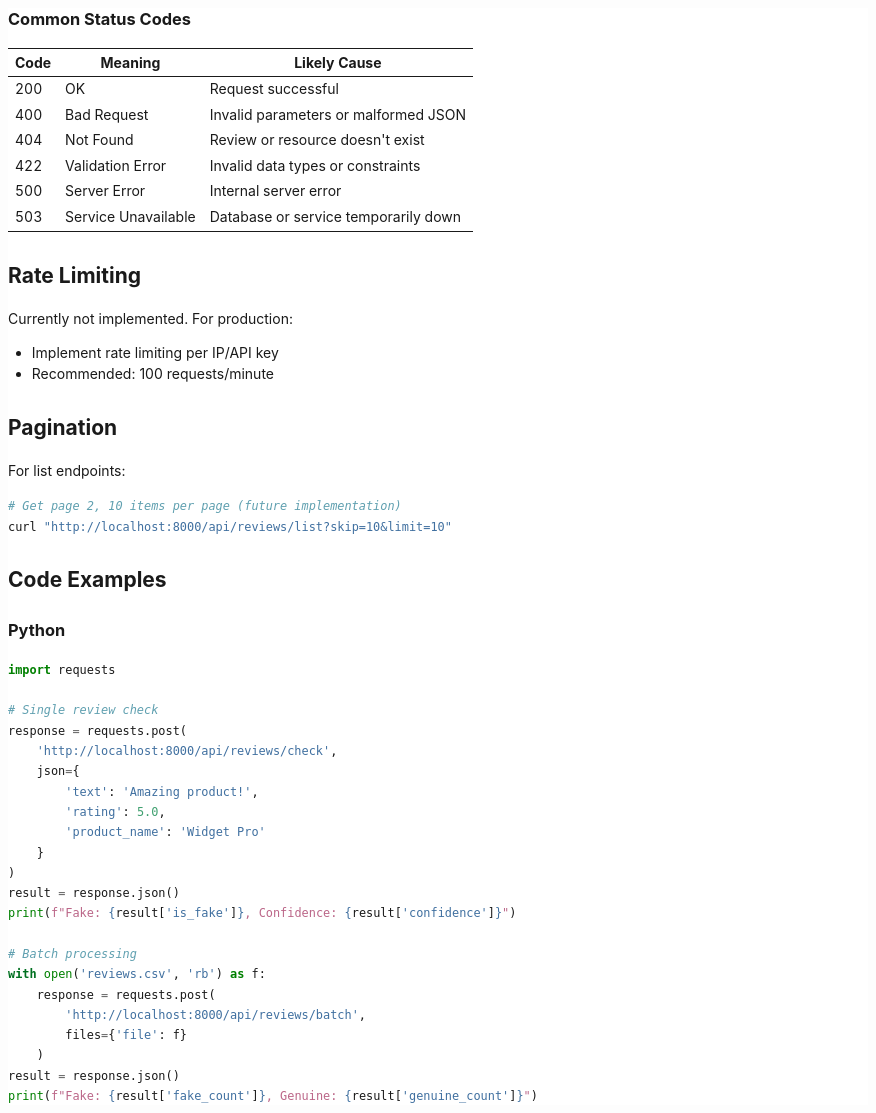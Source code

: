 ### Common Status Codes

| Code | Meaning | Likely Cause |
|------|---------|--------------|
| 200 | OK | Request successful |
| 400 | Bad Request | Invalid parameters or malformed JSON |
| 404 | Not Found | Review or resource doesn't exist |
| 422 | Validation Error | Invalid data types or constraints |
| 500 | Server Error | Internal server error |
| 503 | Service Unavailable | Database or service temporarily down |

## Rate Limiting

Currently not implemented. For production:
- Implement rate limiting per IP/API key
- Recommended: 100 requests/minute

## Pagination

For list endpoints:
```bash
# Get page 2, 10 items per page (future implementation)
curl "http://localhost:8000/api/reviews/list?skip=10&limit=10"
```

## Code Examples

### Python

```python
import requests

# Single review check
response = requests.post(
    'http://localhost:8000/api/reviews/check',
    json={
        'text': 'Amazing product!',
        'rating': 5.0,
        'product_name': 'Widget Pro'
    }
)
result = response.json()
print(f"Fake: {result['is_fake']}, Confidence: {result['confidence']}")

# Batch processing
with open('reviews.csv', 'rb') as f:
    response = requests.post(
        'http://localhost:8000/api/reviews/batch',
        files={'file': f}
    )
result = response.json()
print(f"Fake: {result['fake_count']}, Genuine: {result['genuine_count']}")
```
